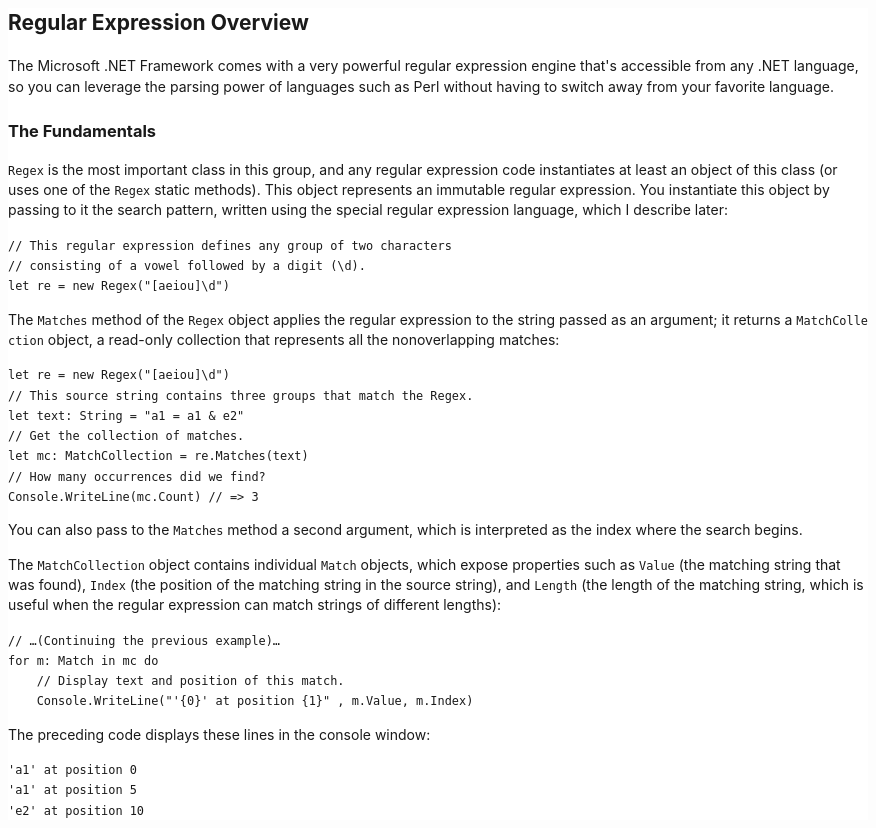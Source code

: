 ## Regular Expression Overview

The Microsoft .NET Framework comes with a very powerful regular expression engine that's accessible from any .NET language, so you can leverage the parsing power of languages such as Perl without having to switch away from your favorite language.

### The Fundamentals

`Regex` is the most important class in this group, and any regular expression code instantiates at least an object of this class (or uses one of the `Regex` static methods). This object represents an immutable regular expression. You instantiate this object by passing to it the search pattern, written using the special regular expression language, which I describe later:

```F#
// This regular expression defines any group of two characters
// consisting of a vowel followed by a digit (\d).
let re = new Regex("[aeiou]\d")
```

The `Matches` method of the `Regex` object applies the regular expression to the string passed as an argument; it returns a `MatchCollection` object, a read-only collection that represents all the nonoverlapping matches:

```F#
let re = new Regex("[aeiou]\d")
// This source string contains three groups that match the Regex.
let text: String = "a1 = a1 & e2"
// Get the collection of matches.
let mc: MatchCollection = re.Matches(text)
// How many occurrences did we find?
Console.WriteLine(mc.Count) // => 3
```

You can also pass to the `Matches` method a second argument, which is interpreted as the index where the search begins.

The `MatchCollection` object contains individual `Match` objects, which expose properties such as `Value` (the matching string that was found), `Index` (the position of the matching string in the source string), and `Length` (the length of the matching string, which is useful when the regular expression can match strings of different lengths):

```F#
// …(Continuing the previous example)…
for m: Match in mc do
    // Display text and position of this match.
    Console.WriteLine("'{0}' at position {1}" , m.Value, m.Index)
```

The preceding code displays these lines in the console window:

```
'a1' at position 0
'a1' at position 5
'e2' at position 10
```
